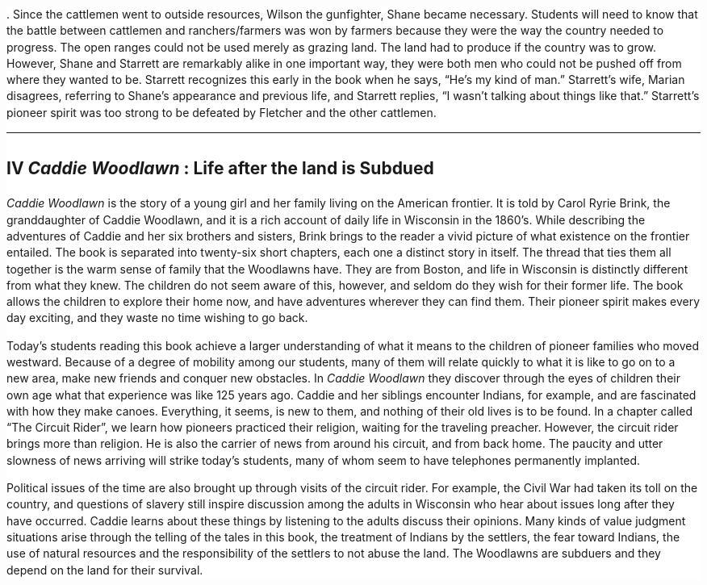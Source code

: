 . Since the cattlemen went to outside resources, Wilson the gunfighter, Shane became necessary. Students will need to know that the battle between cattlemen and ranchers/farmers was won by farmers because they were the way the country needed to progress. The open ranges could not be used merely as grazing land. The land had to produce if the country was to grow. However, Shane and Starrett are remarkably alike in one important way, they were both men who could not be pushed off from where they wanted to be. Starrett recognizes this early in the book when he says, “He’s my kind of man.” Starrett’s wife, Marian disagrees, referring to Shane’s appearance and previous life, and Starrett replies, “I wasn’t talking about things like that.” Starrett’s pioneer spirit was too strong to be defeated by Fletcher and the other cattlemen.
</p>
<hr/>
<h2>
IV
<i>
Caddie
</i>
<i>
Woodlawn
</i>
: Life after the land is Subdued
</h2>
<i>
Caddie Woodlawn
</i>
is the story of a young girl and her family living on the American frontier. It is told by Carol Ryrie Brink, the granddaughter of Caddie Woodlawn, and it is a rich account of daily life in Wisconsin in the 1860’s. While describing the adventures of Caddie and her six brothers and sisters, Brink brings to the reader a vivid picture of what existence on the frontier entailed. The book is separated into twenty-six short chapters, each one a distinct story in itself. The thread that ties them all together is the warm sense of family that the Woodlawns have. They are from Boston, and life in Wisconsin is distinctly different from what they knew. The children do not seem aware of this, however, and seldom do they wish for their former life. The book allows the children to explore their home now, and have adventures wherever they can find them. Their pioneer spirit makes every day exciting, and they waste no time wishing to go back.
<p>
Today’s students reading this book achieve a larger understanding of what it means to the children of pioneer families who moved westward. Because of a degree of mobility among our students, many of them will relate quickly to what it is like to go on to a new area, make new friends and conquer new obstacles. In
<i>
Caddie Woodlawn
</i>
they discover through the eyes of children their own age what that experience was like 125 years ago. Caddie and her siblings encounter Indians, for example, and are fascinated with how they make canoes. Everything, it seems, is new to them, and nothing of their old lives is to be found. In a chapter called “The Circuit Rider”, we learn how pioneers practiced their religion, waiting for the traveling preacher. However, the circuit rider brings more than religion. He is also the carrier of news from around his circuit, and from back home. The paucity and utter slowness of news arriving will strike today’s students, many of whom seem to have telephones permanently implanted.
</p>
<p>
Political issues of the time are also brought up through visits of the circuit rider. For example, the Civil War had taken its toll on the country, and questions of slavery still inspire discussion among the adults in Wisconsin who hear about issues long after they have occurred. Caddie learns about these things by listening to the adults discuss their opinions. Many kinds of value judgment situations arise through the telling of the tales in this book, the treatment of Indians by the settlers, the fear toward Indians, the use of natural resources and the responsibility of the settlers to not abuse the land. The Woodlawns are subduers and they depend on the land for their survival.
</p>
<p>